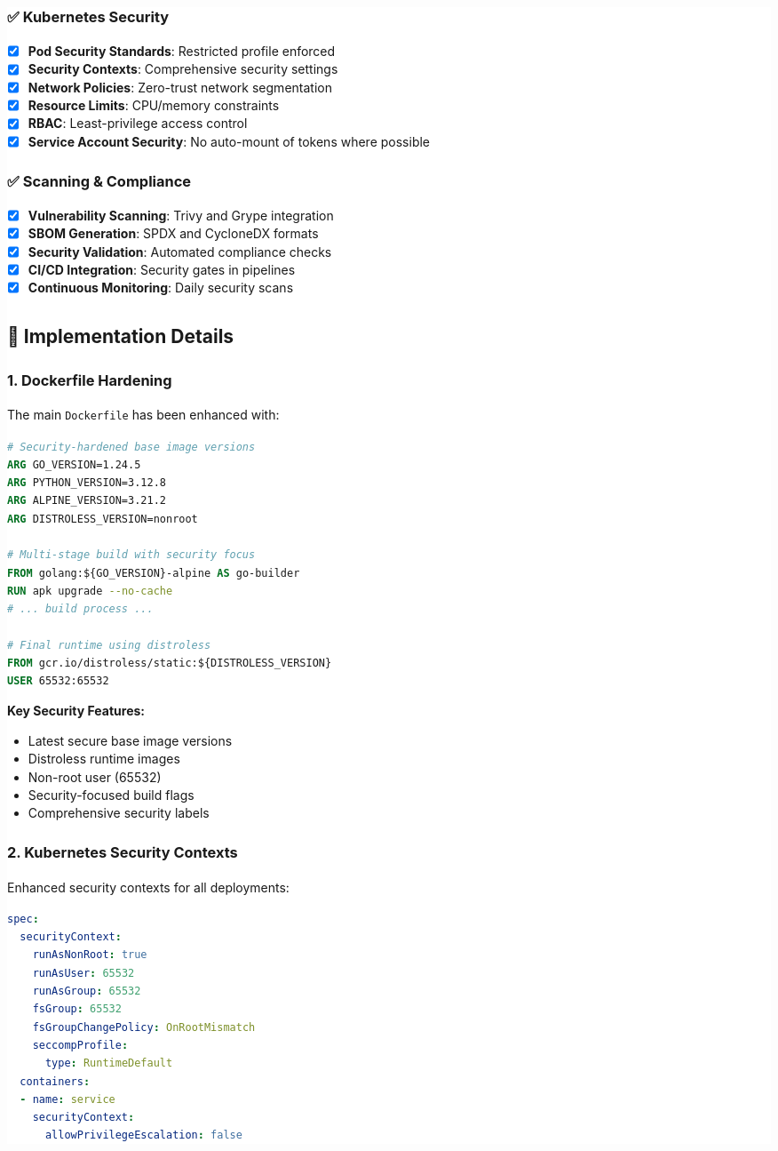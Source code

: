 ### ✅ Kubernetes Security

- [x] **Pod Security Standards**: Restricted profile enforced
- [x] **Security Contexts**: Comprehensive security settings
- [x] **Network Policies**: Zero-trust network segmentation
- [x] **Resource Limits**: CPU/memory constraints
- [x] **RBAC**: Least-privilege access control
- [x] **Service Account Security**: No auto-mount of tokens where possible

### ✅ Scanning & Compliance

- [x] **Vulnerability Scanning**: Trivy and Grype integration
- [x] **SBOM Generation**: SPDX and CycloneDX formats
- [x] **Security Validation**: Automated compliance checks
- [x] **CI/CD Integration**: Security gates in pipelines
- [x] **Continuous Monitoring**: Daily security scans

## 🔧 Implementation Details

### 1. Dockerfile Hardening

The main `Dockerfile` has been enhanced with:

```dockerfile
# Security-hardened base image versions
ARG GO_VERSION=1.24.5
ARG PYTHON_VERSION=3.12.8
ARG ALPINE_VERSION=3.21.2
ARG DISTROLESS_VERSION=nonroot

# Multi-stage build with security focus
FROM golang:${GO_VERSION}-alpine AS go-builder
RUN apk upgrade --no-cache
# ... build process ...

# Final runtime using distroless
FROM gcr.io/distroless/static:${DISTROLESS_VERSION}
USER 65532:65532
```

**Key Security Features:**
- Latest secure base image versions
- Distroless runtime images
- Non-root user (65532)
- Security-focused build flags
- Comprehensive security labels

### 2. Kubernetes Security Contexts

Enhanced security contexts for all deployments:

```yaml
spec:
  securityContext:
    runAsNonRoot: true
    runAsUser: 65532
    runAsGroup: 65532
    fsGroup: 65532
    fsGroupChangePolicy: OnRootMismatch
    seccompProfile:
      type: RuntimeDefault
  containers:
  - name: service
    securityContext:
      allowPrivilegeEscalation: false
```